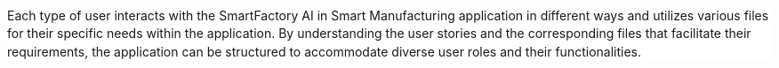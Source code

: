 Each type of user interacts with the SmartFactory AI in Smart Manufacturing application in different ways and utilizes various files for their specific needs within the application. By understanding the user stories and the corresponding files that facilitate their requirements, the application can be structured to accommodate diverse user roles and their functionalities.
